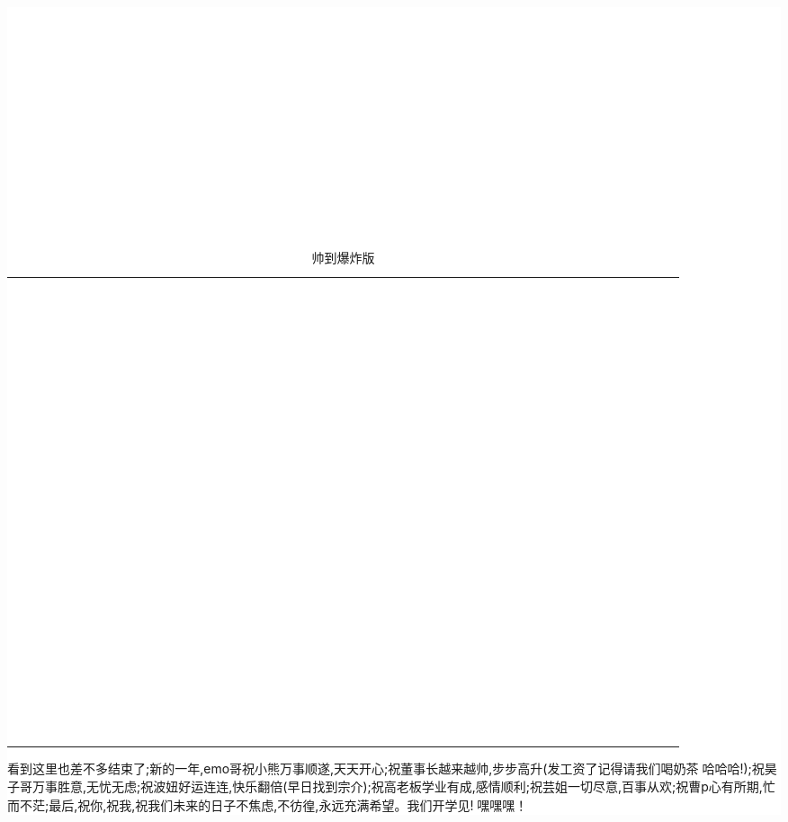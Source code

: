   <div>
  <div>
    <tr>
      <td><iframe width="235" height="250" src="/video1/40.mp4" frameborder="0" allowfullscreen></iframe></td>
    </tr>
  <div>
</table>

<table>
  <div>
    <caption>帅到爆炸版</caption>
  </div>
  <div>
    <tr>
      <td><iframe width="235" height="250" src="/video1/1.mp4" frameborder="0" allowfullscreen></iframe></td>
      <td><iframe width="235" height="250" src="/video1/2.mp4" frameborder="0" allowfullscreen></iframe></td>
      <td><iframe width="235" height="250" src="/video1/3.mp4" frameborder="0" allowfullscreen></iframe></td>
    </tr>
  <div>
  <div>
    <tr>
      <td><iframe width="235" height="250" src="/video1/4.mp4" frameborder="0" allowfullscreen></iframe></td>
      <td><iframe width="235" height="250" src="/video1/5.mp4" frameborder="0" allowfullscreen></iframe></td>
      <td><iframe width="235" height="250" src="/video1/6.mp4" frameborder="0" allowfullscreen></iframe></td>
    </tr>
  <div>
</table>
<p>看到这里也差不多结束了;新的一年,emo哥祝小熊万事顺遂,天天开心;祝董事长越来越帅,步步高升(发工资了记得请我们喝奶茶 哈哈哈!);祝昊子哥万事胜意,无忧无虑;祝波妞好运连连,快乐翻倍(早日找到宗介);祝高老板学业有成,感情顺利;祝芸姐一切尽意,百事从欢;祝曹p心有所期,忙而不茫;最后,祝你,祝我,祝我们未来的日子不焦虑,不彷徨,永远充满希望。我们开学见! 嘿嘿嘿！</p>